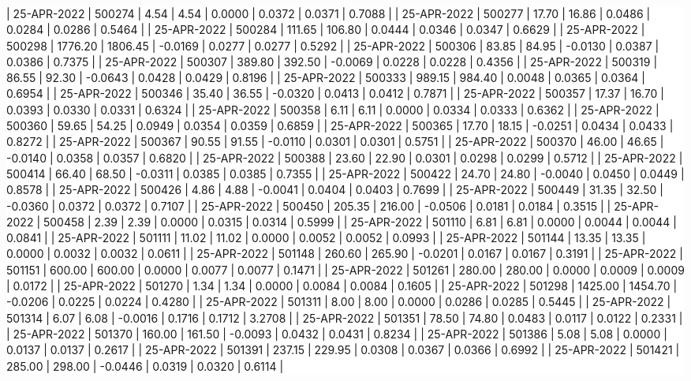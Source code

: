 | 25-APR-2022 | 500274 | 4.54 | 4.54 | 0.0000 | 0.0372 | 0.0371 | 0.7088 |
| 25-APR-2022 | 500277 | 17.70 | 16.86 | 0.0486 | 0.0284 | 0.0286 | 0.5464 |
| 25-APR-2022 | 500284 | 111.65 | 106.80 | 0.0444 | 0.0346 | 0.0347 | 0.6629 |
| 25-APR-2022 | 500298 | 1776.20 | 1806.45 | -0.0169 | 0.0277 | 0.0277 | 0.5292 |
| 25-APR-2022 | 500306 | 83.85 | 84.95 | -0.0130 | 0.0387 | 0.0386 | 0.7375 |
| 25-APR-2022 | 500307 | 389.80 | 392.50 | -0.0069 | 0.0228 | 0.0228 | 0.4356 |
| 25-APR-2022 | 500319 | 86.55 | 92.30 | -0.0643 | 0.0428 | 0.0429 | 0.8196 |
| 25-APR-2022 | 500333 | 989.15 | 984.40 | 0.0048 | 0.0365 | 0.0364 | 0.6954 |
| 25-APR-2022 | 500346 | 35.40 | 36.55 | -0.0320 | 0.0413 | 0.0412 | 0.7871 |
| 25-APR-2022 | 500357 | 17.37 | 16.70 | 0.0393 | 0.0330 | 0.0331 | 0.6324 |
| 25-APR-2022 | 500358 | 6.11 | 6.11 | 0.0000 | 0.0334 | 0.0333 | 0.6362 |
| 25-APR-2022 | 500360 | 59.65 | 54.25 | 0.0949 | 0.0354 | 0.0359 | 0.6859 |
| 25-APR-2022 | 500365 | 17.70 | 18.15 | -0.0251 | 0.0434 | 0.0433 | 0.8272 |
| 25-APR-2022 | 500367 | 90.55 | 91.55 | -0.0110 | 0.0301 | 0.0301 | 0.5751 |
| 25-APR-2022 | 500370 | 46.00 | 46.65 | -0.0140 | 0.0358 | 0.0357 | 0.6820 |
| 25-APR-2022 | 500388 | 23.60 | 22.90 | 0.0301 | 0.0298 | 0.0299 | 0.5712 |
| 25-APR-2022 | 500414 | 66.40 | 68.50 | -0.0311 | 0.0385 | 0.0385 | 0.7355 |
| 25-APR-2022 | 500422 | 24.70 | 24.80 | -0.0040 | 0.0450 | 0.0449 | 0.8578 |
| 25-APR-2022 | 500426 | 4.86 | 4.88 | -0.0041 | 0.0404 | 0.0403 | 0.7699 |
| 25-APR-2022 | 500449 | 31.35 | 32.50 | -0.0360 | 0.0372 | 0.0372 | 0.7107 |
| 25-APR-2022 | 500450 | 205.35 | 216.00 | -0.0506 | 0.0181 | 0.0184 | 0.3515 |
| 25-APR-2022 | 500458 | 2.39 | 2.39 | 0.0000 | 0.0315 | 0.0314 | 0.5999 |
| 25-APR-2022 | 501110 | 6.81 | 6.81 | 0.0000 | 0.0044 | 0.0044 | 0.0841 |
| 25-APR-2022 | 501111 | 11.02 | 11.02 | 0.0000 | 0.0052 | 0.0052 | 0.0993 |
| 25-APR-2022 | 501144 | 13.35 | 13.35 | 0.0000 | 0.0032 | 0.0032 | 0.0611 |
| 25-APR-2022 | 501148 | 260.60 | 265.90 | -0.0201 | 0.0167 | 0.0167 | 0.3191 |
| 25-APR-2022 | 501151 | 600.00 | 600.00 | 0.0000 | 0.0077 | 0.0077 | 0.1471 |
| 25-APR-2022 | 501261 | 280.00 | 280.00 | 0.0000 | 0.0009 | 0.0009 | 0.0172 |
| 25-APR-2022 | 501270 | 1.34 | 1.34 | 0.0000 | 0.0084 | 0.0084 | 0.1605 |
| 25-APR-2022 | 501298 | 1425.00 | 1454.70 | -0.0206 | 0.0225 | 0.0224 | 0.4280 |
| 25-APR-2022 | 501311 | 8.00 | 8.00 | 0.0000 | 0.0286 | 0.0285 | 0.5445 |
| 25-APR-2022 | 501314 | 6.07 | 6.08 | -0.0016 | 0.1716 | 0.1712 | 3.2708 |
| 25-APR-2022 | 501351 | 78.50 | 74.80 | 0.0483 | 0.0117 | 0.0122 | 0.2331 |
| 25-APR-2022 | 501370 | 160.00 | 161.50 | -0.0093 | 0.0432 | 0.0431 | 0.8234 |
| 25-APR-2022 | 501386 | 5.08 | 5.08 | 0.0000 | 0.0137 | 0.0137 | 0.2617 |
| 25-APR-2022 | 501391 | 237.15 | 229.95 | 0.0308 | 0.0367 | 0.0366 | 0.6992 |
| 25-APR-2022 | 501421 | 285.00 | 298.00 | -0.0446 | 0.0319 | 0.0320 | 0.6114 |